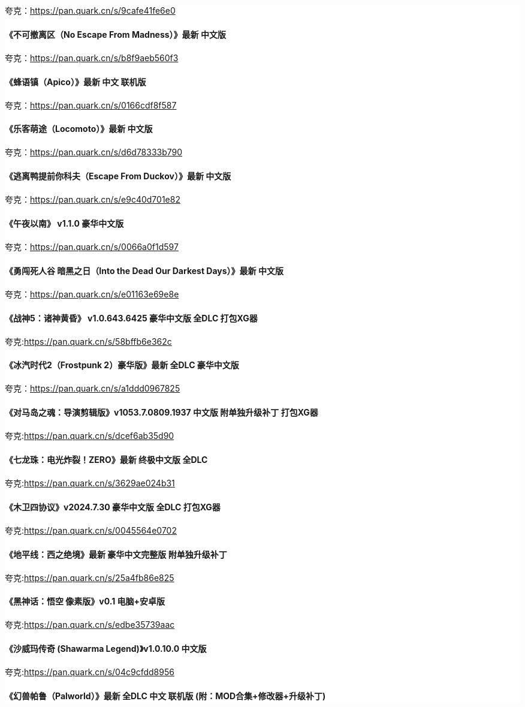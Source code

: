 夸克：<https://pan.quark.cn/s/9cafe41fe6e0>

#### 《不可撤离区（No Escape From Madness）》最新 中文版

夸克：<https://pan.quark.cn/s/b8f9aeb560f3>

#### 《蜂语镇（Apico）》最新 中文 联机版

夸克：<https://pan.quark.cn/s/0166cdf8f587>

#### 《乐客萌途（Locomoto）》最新 中文版

夸克：<https://pan.quark.cn/s/d6d78333b790>

#### 《逃离鸭提前你科夫（Escape From Duckov）》最新 中文版

夸克：<https://pan.quark.cn/s/e9c40d701e82>

#### 《午夜以南》 v1.1.0 豪华中文版

夸克：<https://pan.quark.cn/s/0066a0f1d597>

#### 《勇闯死人谷 暗黑之日（Into the Dead Our Darkest Days）》最新 中文版

夸克：<https://pan.quark.cn/s/e01163e69e8e>

#### 《战神5：诸神黄昏》 v1.0.643.6425 豪华中文版 全DLC 打包XG器

夸克:<https://pan.quark.cn/s/58bffb6e362c>

#### 《冰汽时代2（Frostpunk 2）豪华版》最新 全DLC 豪华中文版

夸克：<https://pan.quark.cn/s/a1ddd0967825>

#### 《对马岛之魂：导演剪辑版》v1053.7.0809.1937 中文版 附单独升级补丁 打包XG器

夸克:<https://pan.quark.cn/s/dcef6ab35d90>

#### 《七龙珠：电光炸裂！ZERO》最新 终极中文版 全DLC

夸克:<https://pan.quark.cn/s/3629ae024b31>

#### 《木卫四协议》v2024.7.30 豪华中文版 全DLC 打包XG器

夸克:<https://pan.quark.cn/s/0045564e0702>

#### 《地平线：西之绝境》最新 豪华中文完整版 附单独升级补丁

夸克:<https://pan.quark.cn/s/25a4fb86e825>

#### 《黑神话：悟空 像素版》v0.1 电脑+安卓版

夸克:<https://pan.quark.cn/s/edbe35739aac>

#### 《沙威玛传奇 (Shawarma Legend)》v1.0.10.0 中文版

夸克:<https://pan.quark.cn/s/04c9cfdd8956>

#### 《幻兽帕鲁（Palworld）》最新 全DLC 中文 联机版 (附：MOD合集+修改器+升级补丁)
